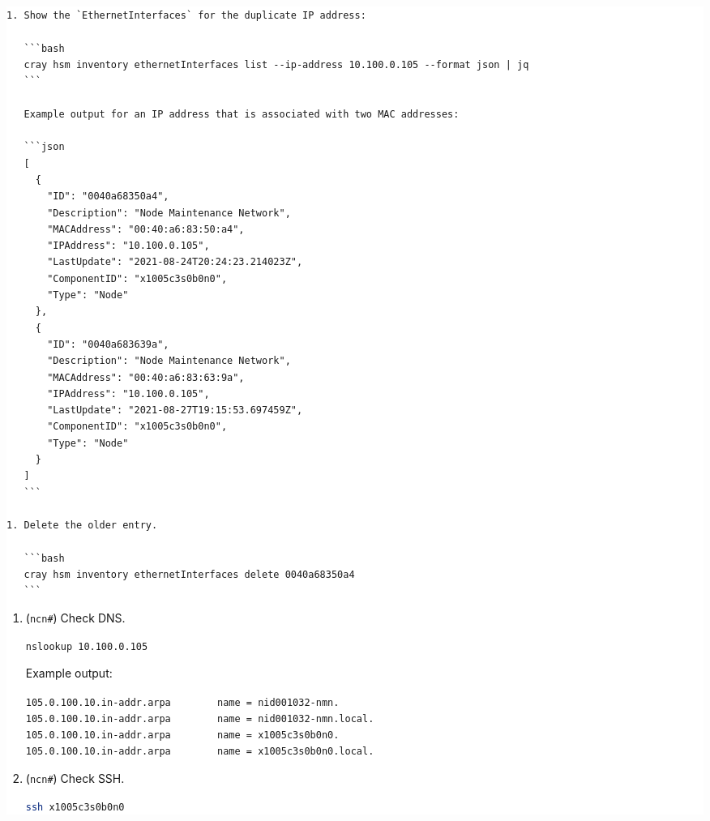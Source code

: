     1. Show the `EthernetInterfaces` for the duplicate IP address:

       ```bash
       cray hsm inventory ethernetInterfaces list --ip-address 10.100.0.105 --format json | jq
       ```

       Example output for an IP address that is associated with two MAC addresses:

       ```json
       [
         {
           "ID": "0040a68350a4",
           "Description": "Node Maintenance Network",
           "MACAddress": "00:40:a6:83:50:a4",
           "IPAddress": "10.100.0.105",
           "LastUpdate": "2021-08-24T20:24:23.214023Z",
           "ComponentID": "x1005c3s0b0n0",
           "Type": "Node"
         },
         {
           "ID": "0040a683639a",
           "Description": "Node Maintenance Network",
           "MACAddress": "00:40:a6:83:63:9a",
           "IPAddress": "10.100.0.105",
           "LastUpdate": "2021-08-27T19:15:53.697459Z",
           "ComponentID": "x1005c3s0b0n0",
           "Type": "Node"
         }
       ]
       ```

    1. Delete the older entry.

       ```bash
       cray hsm inventory ethernetInterfaces delete 0040a68350a4
       ```

1. (`ncn#`) Check DNS.

    ```bash
    nslookup 10.100.0.105
    ```

    Example output:

    ```text
    105.0.100.10.in-addr.arpa        name = nid001032-nmn.
    105.0.100.10.in-addr.arpa        name = nid001032-nmn.local.
    105.0.100.10.in-addr.arpa        name = x1005c3s0b0n0.
    105.0.100.10.in-addr.arpa        name = x1005c3s0b0n0.local.
    ```

1. (`ncn#`) Check SSH.

    ```bash
    ssh x1005c3s0b0n0
    ```
